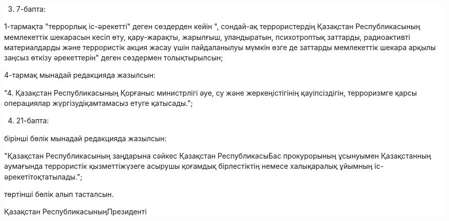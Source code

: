3) 7-бапта:

1-тармақта "террорлық іс-әрекетті" деген сөздерден кейін ", сондай-ақ террористердің Қазақстан Республикасының мемлекеттік шекарасын кесіп өту, қару-жарақты, жарылғыш, уландыратын, психотроптық заттарды, радиоактивті материалдарды және террористік акция жасау үшін пайдаланылуы мүмкін өзге де заттарды мемлекеттік шекара арқылы заңсыз өткізу әрекеттерін" деген сөздермен толықтырылсын;

4-тармақ мынадай редакцияда жазылсын:

"4. Қазақстан Республикасының Қорғаныс министрлігі әуе, су және жеркеңістігінің қауіпсіздігін, терроризмге қарсы операциялар жүргізудіқамтамасыз етуге қатысады.";

4) 21-бапта:

бірінші бөлік мынадай редакцияда жазылсын:

"Қазақстан Республикасының заңдарына сәйкес Қазақстан РеспубликасыБас прокурорының ұсынуымен Қазақстанның аумағында террористік қызметтіжүзеге асырушы қоғамдық бірлестіктің немесе халықаралық ұйымның іс-әрекетітоқтатылады.";

төртінші бөлік алып тасталсын.

Қазақстан РеспубликасыныңПрезиденті

